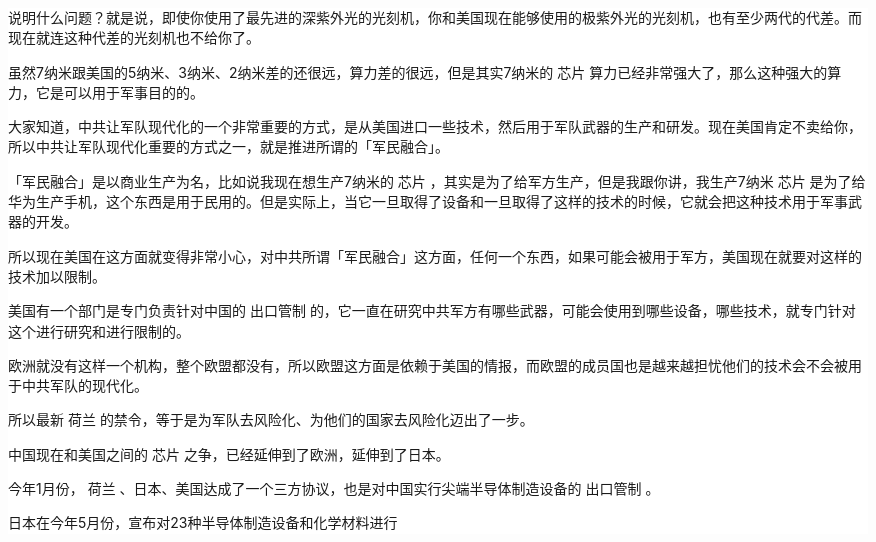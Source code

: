 <p>
  说明什么问题？就是说，即使你使用了最先进的深紫外光的光刻机，你和美国现在能够使用的极紫外光的光刻机，也有至少两代的代差。而现在就连这种代差的光刻机也不给你了。
 </p>
 <p>
  虽然7纳米跟美国的5纳米、3纳米、2纳米差的还很远，算力差的很远，但是其实7纳米的
  <ok href="/term/11718">
   芯片
  </ok>
  算力已经非常强大了，那么这种强大的算力，它是可以用于军事目的的。
 </p>
 <p>
  大家知道，中共让军队现代化的一个非常重要的方式，是从美国进口一些技术，然后用于军队武器的生产和研发。现在美国肯定不卖给你，所以中共让军队现代化重要的方式之一，就是推进所谓的「军民融合」。
 </p>
 <p>
  「军民融合」是以商业生产为名，比如说我现在想生产7纳米的
  <ok href="/term/11718">
   芯片
  </ok>
  ，其实是为了给军方生产，但是我跟你讲，我生产7纳米
  <ok href="/term/11718">
   芯片
  </ok>
  是为了给华为生产手机，这个东西是用于民用的。但是实际上，当它一旦取得了设备和一旦取得了这样的技术的时候，它就会把这种技术用于军事武器的开发。
 </p>
 <p>
  所以现在美国在这方面就变得非常小心，对中共所谓「军民融合」这方面，任何一个东西，如果可能会被用于军方，美国现在就要对这样的技术加以限制。
 </p>
 <p>
  美国有一个部门是专门负责针对中国的
  <ok href="/term/8808">
   出口管制
  </ok>
  的，它一直在研究中共军方有哪些武器，可能会使用到哪些设备，哪些技术，就专门针对这个进行研究和进行限制的。
 </p>
 <p>
  欧洲就没有这样一个机构，整个欧盟都没有，所以欧盟这方面是依赖于美国的情报，而欧盟的成员国也是越来越担忧他们的技术会不会被用于中共军队的现代化。
 </p>
 <p>
  所以最新
  <ok href="/term/10049">
   荷兰
  </ok>
  的禁令，等于是为军队去风险化、为他们的国家去风险化迈出了一步。
 </p>
 <p>
  中国现在和美国之间的
  <ok href="/term/11718">
   芯片
  </ok>
  之争，已经延伸到了欧洲，延伸到了日本。
 </p>
 <p>
  今年1月份，
  <ok href="/term/10049">
   荷兰
  </ok>
  、日本、美国达成了一个三方协议，也是对中国实行尖端半导体制造设备的
  <ok href="/term/8808">
   出口管制
  </ok>
  。
 </p>
 <p>
  日本在今年5月份，宣布对23种半导体制造设备和化学材料进行